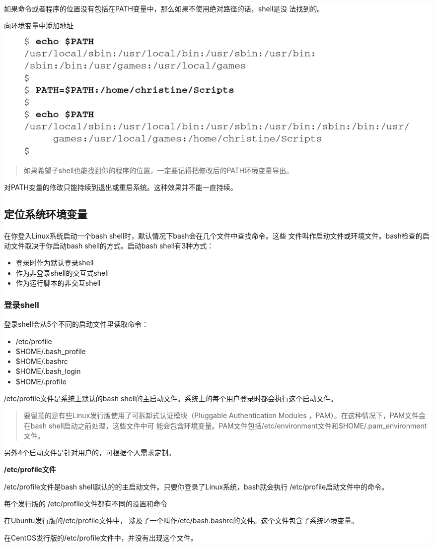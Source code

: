 如果命令或者程序的位置没有包括在PATH变量中，那么如果不使用绝对路径的话，shell是没 法找到的。

向环境变量中添加地址
![](image/2020-06-05-18-03-35.png)

> 如果希望子shell也能找到你的程序的位置，一定要记得把修改后的PATH环境变量导出。

对PATH变量的修改只能持续到退出或重启系统。这种效果并不能一直持续。

## 定位系统环境变量

在你登入Linux系统启动一个bash shell时，默认情况下bash会在几个文件中查找命令。这些 文件叫作启动文件或环境文件。bash检查的启动文件取决于你启动bash shell的方式。启动bash shell有3种方式： 

+ 登录时作为默认登录shell 
+ 作为非登录shell的交互式shell 
+ 作为运行脚本的非交互shell 

### 登录shell

登录shell会从5个不同的启动文件里读取命令：

+ /etc/profile 
+ $HOME/.bash_profile 
+ $HOME/.bashrc 
+ $HOME/.bash_login 
+ $HOME/.profile 

/etc/profile文件是系统上默认的bash shell的主启动文件。系统上的每个用户登录时都会执行这个启动文件。 

> 要留意的是有些Linux发行版使用了可拆卸式认证模块（Pluggable Authentication Modules ，PAM）。在这种情况下，PAM文件会在bash shell启动之前处理，这些文件中可 能会包含环境变量。PAM文件包括/etc/environment文件和$HOME/.pam_environment文件。

另外4个启动文件是针对用户的，可根据个人需求定制。

**/etc/profile文件**

/etc/profile文件是bash shell默认的的主启动文件。只要你登录了Linux系统，bash就会执行 /etc/profile启动文件中的命令。

每个发行版的 /etc/profile文件都有不同的设置和命令

在Ubuntu发行版的/etc/profile文件中， 涉及了一个叫作/etc/bash.bashrc的文件。这个文件包含了系统环境变量。 

在CentOS发行版的/etc/profile文件中，并没有出现这个文件。
